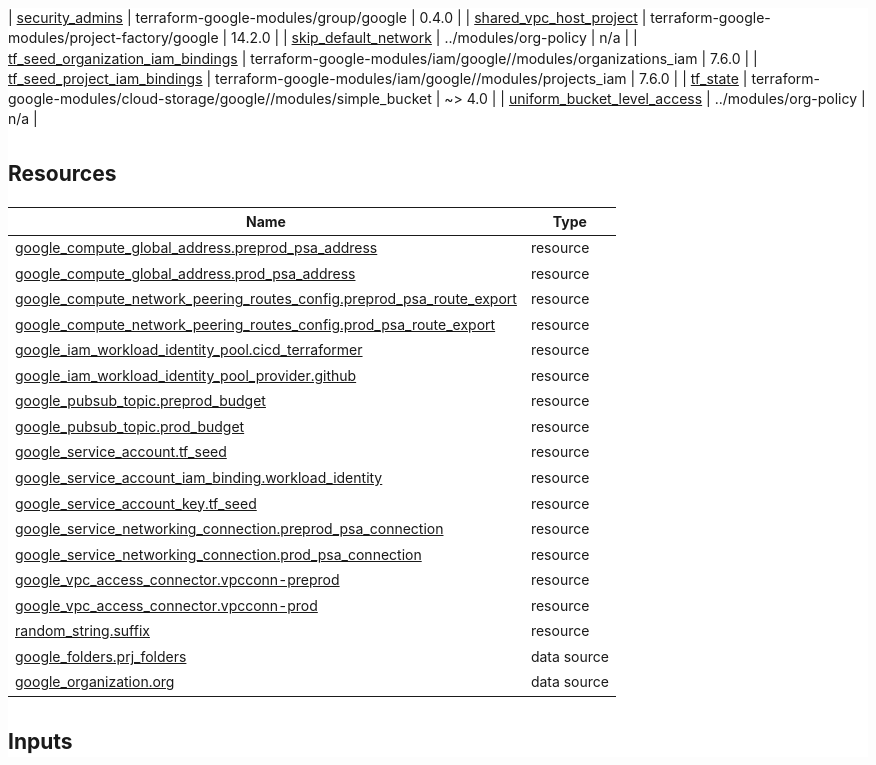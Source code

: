 | <a name="module_security_admins"></a> [security_admins](#module_security_admins)                                                                         | terraform-google-modules/group/google                                | 0.4.0   |
| <a name="module_shared_vpc_host_project"></a> [shared_vpc_host_project](#module_shared_vpc_host_project)                                                 | terraform-google-modules/project-factory/google                      | 14.2.0  |
| <a name="module_skip_default_network"></a> [skip_default_network](#module_skip_default_network)                                                          | ../modules/org-policy                                                | n/a     |
| <a name="module_tf_seed_organization_iam_bindings"></a> [tf_seed_organization_iam_bindings](#module_tf_seed_organization_iam_bindings)                   | terraform-google-modules/iam/google//modules/organizations_iam       | 7.6.0   |
| <a name="module_tf_seed_project_iam_bindings"></a> [tf_seed_project_iam_bindings](#module_tf_seed_project_iam_bindings)                                  | terraform-google-modules/iam/google//modules/projects_iam            | 7.6.0   |
| <a name="module_tf_state"></a> [tf_state](#module_tf_state)                                                                                              | terraform-google-modules/cloud-storage/google//modules/simple_bucket | ~> 4.0  |
| <a name="module_uniform_bucket_level_access"></a> [uniform_bucket_level_access](#module_uniform_bucket_level_access)                                     | ../modules/org-policy                                                | n/a     |

## Resources

| Name                                                                                                                                                                                          | Type        |
| --------------------------------------------------------------------------------------------------------------------------------------------------------------------------------------------- | ----------- |
| [google_compute_global_address.preprod_psa_address](https://registry.terraform.io/providers/hashicorp/google/4.58.0/docs/resources/compute_global_address)                                    | resource    |
| [google_compute_global_address.prod_psa_address](https://registry.terraform.io/providers/hashicorp/google/4.58.0/docs/resources/compute_global_address)                                       | resource    |
| [google_compute_network_peering_routes_config.preprod_psa_route_export](https://registry.terraform.io/providers/hashicorp/google/4.58.0/docs/resources/compute_network_peering_routes_config) | resource    |
| [google_compute_network_peering_routes_config.prod_psa_route_export](https://registry.terraform.io/providers/hashicorp/google/4.58.0/docs/resources/compute_network_peering_routes_config)    | resource    |
| [google_iam_workload_identity_pool.cicd_terraformer](https://registry.terraform.io/providers/hashicorp/google/4.58.0/docs/resources/iam_workload_identity_pool)                               | resource    |
| [google_iam_workload_identity_pool_provider.github](https://registry.terraform.io/providers/hashicorp/google/4.58.0/docs/resources/iam_workload_identity_pool_provider)                       | resource    |
| [google_pubsub_topic.preprod_budget](https://registry.terraform.io/providers/hashicorp/google/4.58.0/docs/resources/pubsub_topic)                                                             | resource    |
| [google_pubsub_topic.prod_budget](https://registry.terraform.io/providers/hashicorp/google/4.58.0/docs/resources/pubsub_topic)                                                                | resource    |
| [google_service_account.tf_seed](https://registry.terraform.io/providers/hashicorp/google/4.58.0/docs/resources/service_account)                                                              | resource    |
| [google_service_account_iam_binding.workload_identity](https://registry.terraform.io/providers/hashicorp/google/4.58.0/docs/resources/service_account_iam_binding)                            | resource    |
| [google_service_account_key.tf_seed](https://registry.terraform.io/providers/hashicorp/google/4.58.0/docs/resources/service_account_key)                                                      | resource    |
| [google_service_networking_connection.preprod_psa_connection](https://registry.terraform.io/providers/hashicorp/google/4.58.0/docs/resources/service_networking_connection)                   | resource    |
| [google_service_networking_connection.prod_psa_connection](https://registry.terraform.io/providers/hashicorp/google/4.58.0/docs/resources/service_networking_connection)                      | resource    |
| [google_vpc_access_connector.vpcconn-preprod](https://registry.terraform.io/providers/hashicorp/google/4.58.0/docs/resources/vpc_access_connector)                                            | resource    |
| [google_vpc_access_connector.vpcconn-prod](https://registry.terraform.io/providers/hashicorp/google/4.58.0/docs/resources/vpc_access_connector)                                               | resource    |
| [random_string.suffix](https://registry.terraform.io/providers/hashicorp/random/latest/docs/resources/string)                                                                                 | resource    |
| [google_folders.prj_folders](https://registry.terraform.io/providers/hashicorp/google/4.58.0/docs/data-sources/folders)                                                                       | data source |
| [google_organization.org](https://registry.terraform.io/providers/hashicorp/google/4.58.0/docs/data-sources/organization)                                                                     | data source |

## Inputs
